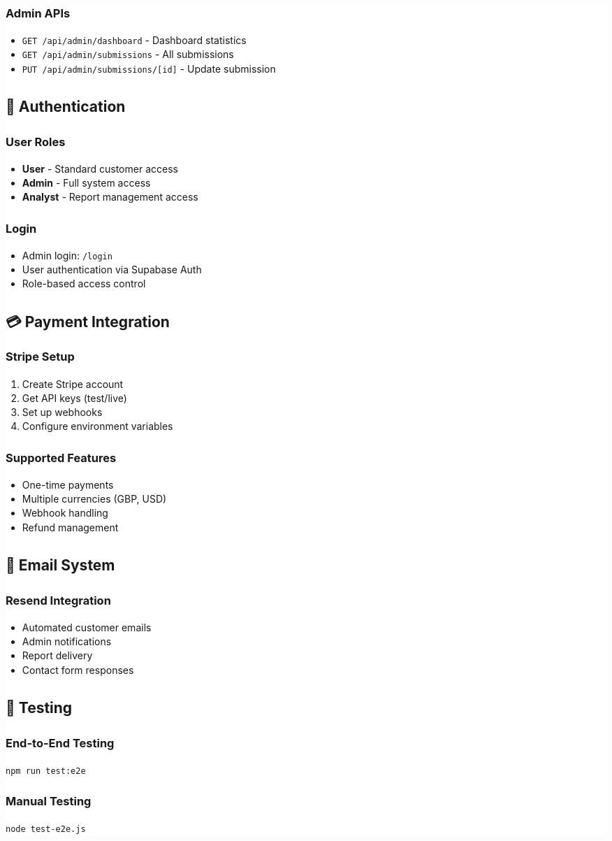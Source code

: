 ### Admin APIs
- `GET /api/admin/dashboard` - Dashboard statistics
- `GET /api/admin/submissions` - All submissions
- `PUT /api/admin/submissions/[id]` - Update submission

## 🔐 Authentication

### User Roles
- **User** - Standard customer access
- **Admin** - Full system access
- **Analyst** - Report management access

### Login
- Admin login: `/login`
- User authentication via Supabase Auth
- Role-based access control

## 💳 Payment Integration

### Stripe Setup
1. Create Stripe account
2. Get API keys (test/live)
3. Set up webhooks
4. Configure environment variables

### Supported Features
- One-time payments
- Multiple currencies (GBP, USD)
- Webhook handling
- Refund management

## 📧 Email System

### Resend Integration
- Automated customer emails
- Admin notifications
- Report delivery
- Contact form responses

## 🧪 Testing

### End-to-End Testing
```bash
npm run test:e2e
```

### Manual Testing
```bash
node test-e2e.js
```
